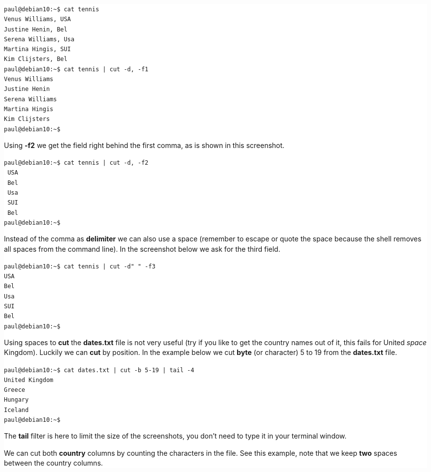     paul@debian10:~$ cat tennis
    Venus Williams, USA
    Justine Henin, Bel
    Serena Williams, Usa
    Martina Hingis, SUI
    Kim Clijsters, Bel
    paul@debian10:~$ cat tennis | cut -d, -f1
    Venus Williams
    Justine Henin
    Serena Williams
    Martina Hingis
    Kim Clijsters
    paul@debian10:~$

Using **-f2** we get the field right behind the first comma, as is shown
in this screenshot.

    paul@debian10:~$ cat tennis | cut -d, -f2
     USA
     Bel
     Usa
     SUI
     Bel
    paul@debian10:~$

Instead of the comma as **delimiter** we can also use a space (remember
to escape or quote the space because the shell removes all spaces from
the command line). In the screenshot below we ask for the third field.

    paul@debian10:~$ cat tennis | cut -d" " -f3
    USA
    Bel
    Usa
    SUI
    Bel
    paul@debian10:~$

Using spaces to **cut** the **dates.txt** file is not very useful (try
if you like to get the country names out of it, this fails for United
*space* Kingdom). Luckily we can **cut** by position. In the example
below we cut **byte** (or character) 5 to 19 from the **dates.txt**
file.

    paul@debian10:~$ cat dates.txt | cut -b 5-19 | tail -4
    United Kingdom
    Greece
    Hungary
    Iceland
    paul@debian10:~$

The **tail** filter is here to limit the size of the screenshots, you
don’t need to type it in your terminal window.

We can cut both **country** columns by counting the characters in the
file. See this example, note that we keep **two** spaces between the
country columns.
